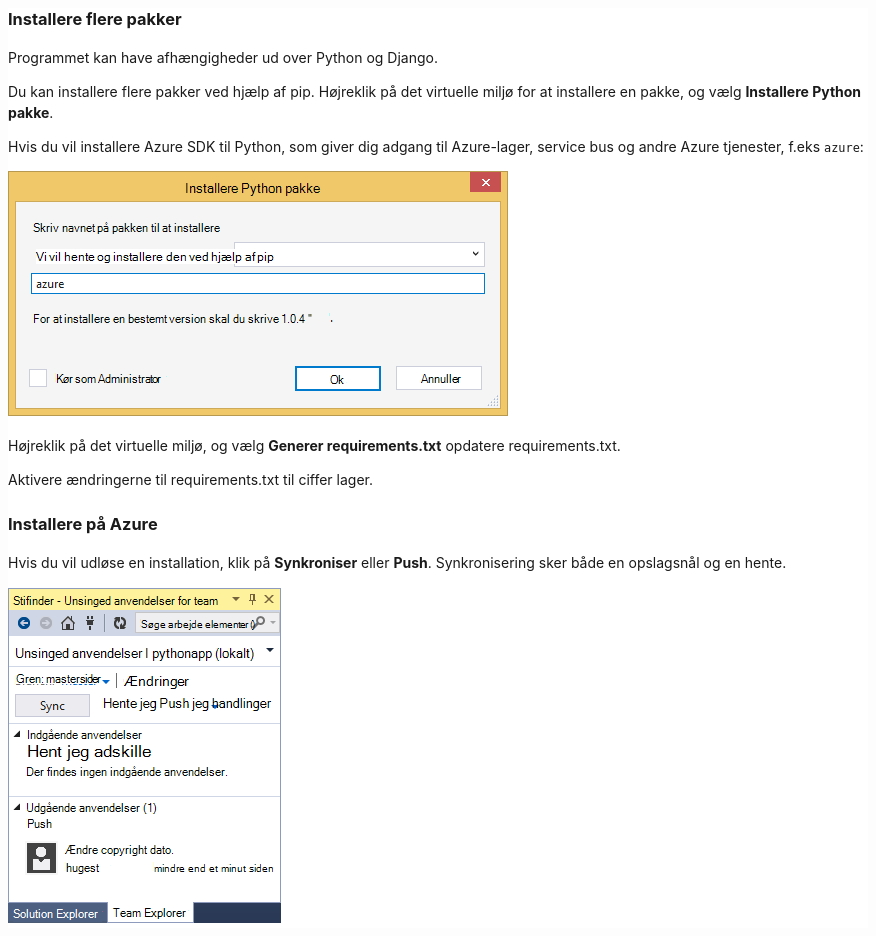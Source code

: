 ### <a name="install-more-packages"></a>Installere flere pakker

Programmet kan have afhængigheder ud over Python og Django.

Du kan installere flere pakker ved hjælp af pip. Højreklik på det virtuelle miljø for at installere en pakke, og vælg **Installere Python pakke**.

Hvis du vil installere Azure SDK til Python, som giver dig adgang til Azure-lager, service bus og andre Azure tjenester, f.eks `azure`:

![](./media/web-sites-python-create-deploy-django-app/ptvs-install-package-dialog.png)

Højreklik på det virtuelle miljø, og vælg **Generer requirements.txt** opdatere requirements.txt.

Aktivere ændringerne til requirements.txt til ciffer lager.

### <a name="deploy-to-azure"></a>Installere på Azure

Hvis du vil udløse en installation, klik på **Synkroniser** eller **Push**. Synkronisering sker både en opslagsnål og en hente.

![](./media/web-sites-python-create-deploy-django-app/ptvs-git-push.png)

